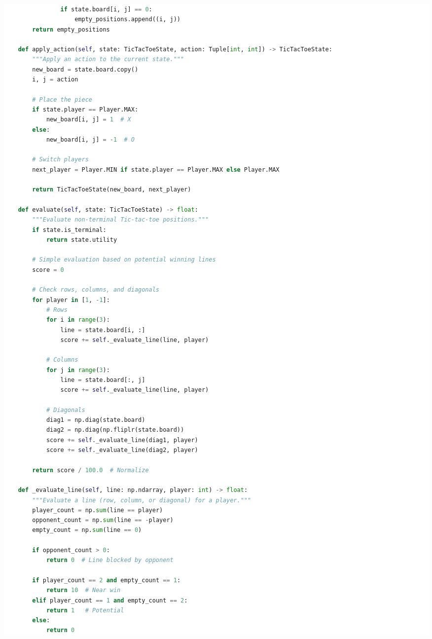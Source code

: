 ```python
                if state.board[i, j] == 0:
                    empty_positions.append((i, j))
        return empty_positions
    
    def apply_action(self, state: TicTacToeState, action: Tuple[int, int]) -> TicTacToeState:
        """Apply an action to the current state."""
        new_board = state.board.copy()
        i, j = action
        
        # Place the piece
        if state.player == Player.MAX:
            new_board[i, j] = 1  # X
        else:
            new_board[i, j] = -1  # O
        
        # Switch players
        next_player = Player.MIN if state.player == Player.MAX else Player.MAX
        
        return TicTacToeState(new_board, next_player)
    
    def evaluate(self, state: TicTacToeState) -> float:
        """Evaluate non-terminal Tic-tac-toe positions."""
        if state.is_terminal:
            return state.utility
        
        # Simple evaluation based on potential winning lines
        score = 0
        
        # Check rows, columns, and diagonals
        for player in [1, -1]:
            # Rows
            for i in range(3):
                line = state.board[i, :]
                score += self._evaluate_line(line, player)
            
            # Columns
            for j in range(3):
                line = state.board[:, j]
                score += self._evaluate_line(line, player)
            
            # Diagonals
            diag1 = np.diag(state.board)
            diag2 = np.diag(np.fliplr(state.board))
            score += self._evaluate_line(diag1, player)
            score += self._evaluate_line(diag2, player)
        
        return score / 100.0  # Normalize
    
    def _evaluate_line(self, line: np.ndarray, player: int) -> float:
        """Evaluate a line (row, column, or diagonal) for a player."""
        player_count = np.sum(line == player)
        opponent_count = np.sum(line == -player)
        empty_count = np.sum(line == 0)
        
        if opponent_count > 0:
            return 0  # Line blocked by opponent
        
        if player_count == 2 and empty_count == 1:
            return 10  # Near win
        elif player_count == 1 and empty_count == 2:
            return 1   # Potential
        else:
            return 0
```